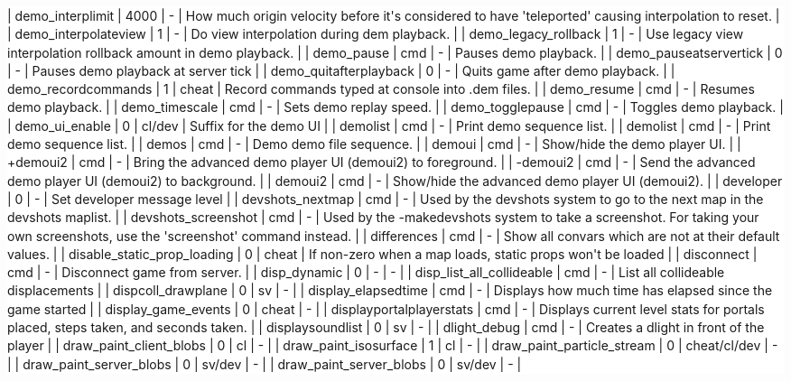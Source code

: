 | demo_interplimit | 4000 | - | How much origin velocity before it's considered to have 'teleported' causing interpolation to reset. |
| demo_interpolateview | 1 | - | Do view interpolation during dem playback. |
| demo_legacy_rollback | 1 | - | Use legacy view interpolation rollback amount in demo playback. |
| demo_pause | cmd | - | Pauses demo playback. |
| demo_pauseatservertick | 0 | - | Pauses demo playback at server tick |
| demo_quitafterplayback | 0 | - | Quits game after demo playback. |
| demo_recordcommands | 1 | cheat | Record commands typed at console into .dem files. |
| demo_resume | cmd | - | Resumes demo playback. |
| demo_timescale | cmd | - | Sets demo replay speed. |
| demo_togglepause | cmd | - | Toggles demo playback. |
| demo_ui_enable | 0 | cl/dev | Suffix for the demo UI |
| demolist | cmd | - | Print demo sequence list. |
| demolist | cmd | - | Print demo sequence list. |
| demos | cmd | - | Demo demo file sequence. |
| demoui | cmd | - | Show/hide the demo player UI. |
| +demoui2 | cmd | - | Bring the advanced demo player UI (demoui2) to foreground. |
| -demoui2 | cmd | - | Send the advanced demo player UI (demoui2) to background. |
| demoui2 | cmd | - | Show/hide the advanced demo player UI (demoui2). |
| developer | 0 | - | Set developer message level |
| devshots_nextmap | cmd | - | Used by the devshots system to go to the next map in the devshots maplist. |
| devshots_screenshot | cmd | - | Used by the -makedevshots system to take a screenshot. For taking your own screenshots, use the 'screenshot' command instead. |
| differences | cmd | - | Show all convars which are not at their default values. |
| disable_static_prop_loading | 0 | cheat | If non-zero when a map loads, static props won't be loaded |
| disconnect | cmd | - | Disconnect game from server. |
| disp_dynamic | 0 | - | - |
| disp_list_all_collideable | cmd | - | List all collideable displacements |
| dispcoll_drawplane | 0 | sv | - |
| display_elapsedtime | cmd | - | Displays how much time has elapsed since the game started |
| display_game_events | 0 | cheat | - |
| displayportalplayerstats | cmd | - | Displays current level stats for portals placed, steps taken, and seconds taken. |
| displaysoundlist | 0 | sv | - |
| dlight_debug | cmd | - | Creates a dlight in front of the player |
| draw_paint_client_blobs | 0 | cl | - |
| draw_paint_isosurface | 1 | cl | - |
| draw_paint_particle_stream | 0 | cheat/cl/dev | - |
| draw_paint_server_blobs | 0 | sv/dev | - |
| draw_paint_server_blobs | 0 | sv/dev | - |
